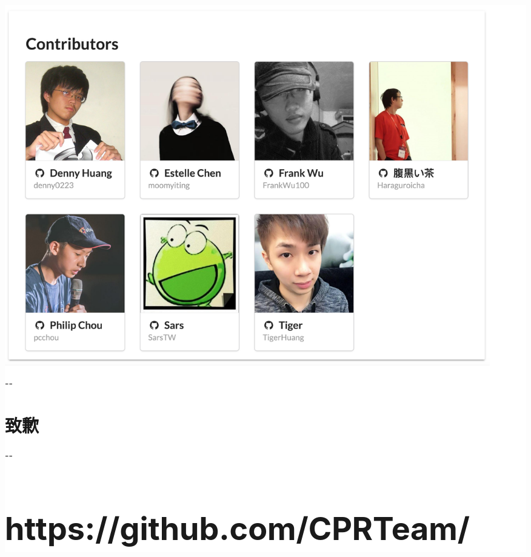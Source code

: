   <img width="800px" src="img/contributors.png" />
</div>

--

# 致歉

--

<h1 style="font-size: 52px">
  https://github.com/CPRTeam/
</h1>

